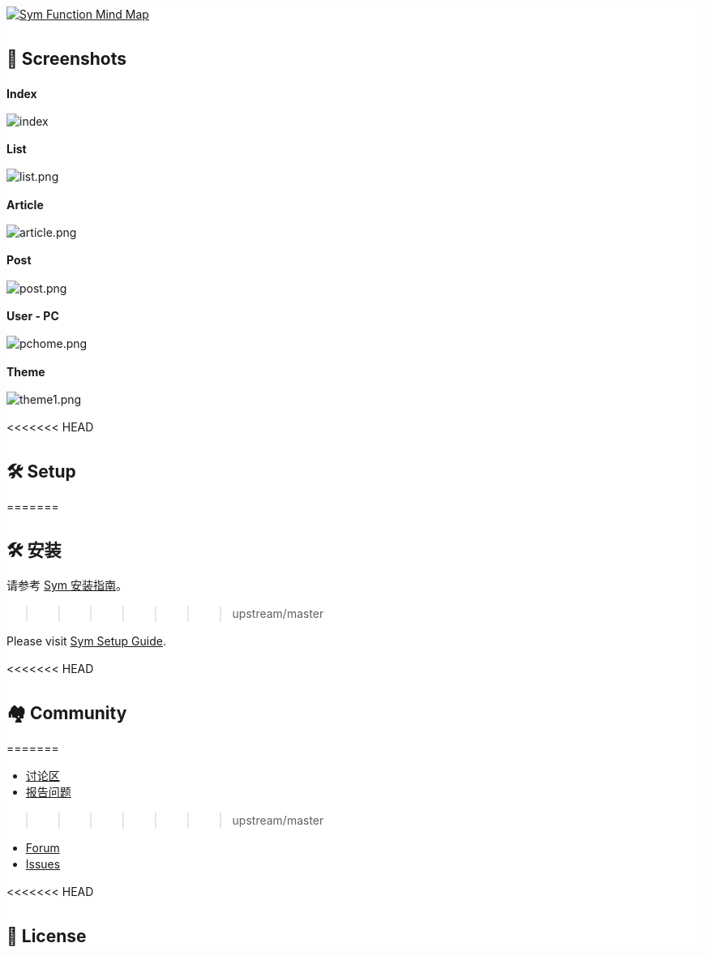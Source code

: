 [![Sym Function Mind Map](https://img.hacpai.com/file/2020/03/image-a2ae13cc.png)](http://naotu.baidu.com/file/cd31354ac9abc047569c73c560a5a913)

## 🎨 Screenshots

**Index**

![index](https://img.hacpai.com/file/2020/03/c4b0dee683aa449bb188d5acb9eceb01.png)

**List**

![list.png](https://img.hacpai.com/file/2020/03/list-7ec2767b.png)

**Article**

![article.png](https://img.hacpai.com/file/2020/03/article-92bd35dd.png)

**Post**

![post.png](https://img.hacpai.com/file/2020/03/post-b92fa128.png)

**User - PC**

![pchome.png](https://img.hacpai.com/file/2020/03/pchome-458c540e.png)

**Theme**

![theme1.png](https://img.hacpai.com/file/2020/03/theme1-81030f5a.png)

<<<<<<< HEAD
## 🛠️ Setup
=======
## 🛠️ 安装

请参考 [Sym 安装指南](https://ld246.com/article/1486188905847)。
>>>>>>> upstream/master

Please visit [Sym Setup Guide](https://hacpai.com/article/1486188905847).

<<<<<<< HEAD
## 🏘️ Community
=======
* [讨论区](https://ld246.com/tag/sym)
* [报告问题](https://github.com/88250/symphony/issues/new/choose)
>>>>>>> upstream/master

* [Forum](https://hacpai.com/tag/sym)
* [Issues](https://github.com/cbamls/AI_Tutorial/issues/new/choose)

<<<<<<< HEAD
## 📄 License
